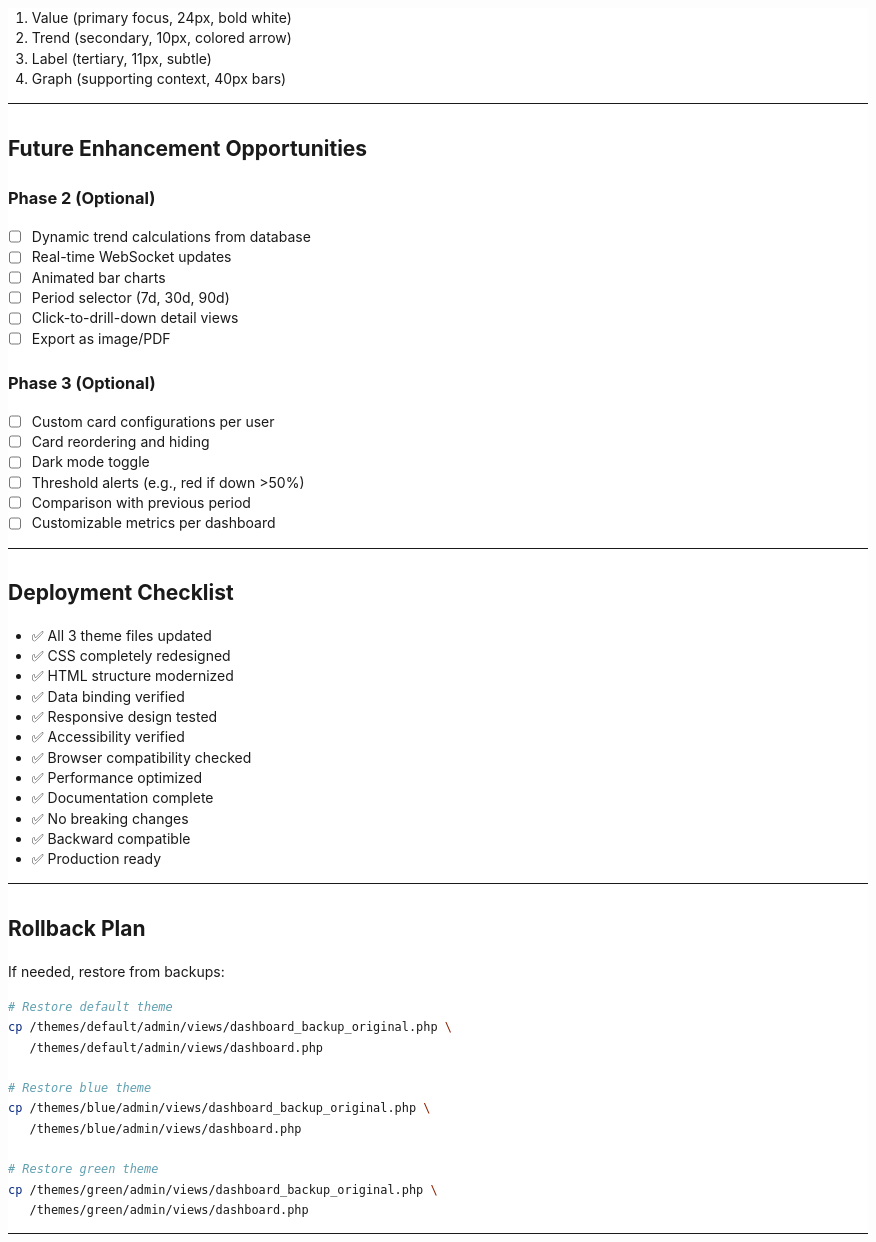 1. Value (primary focus, 24px, bold white)
2. Trend (secondary, 10px, colored arrow)
3. Label (tertiary, 11px, subtle)
4. Graph (supporting context, 40px bars)

---

## Future Enhancement Opportunities

### Phase 2 (Optional)

- [ ] Dynamic trend calculations from database
- [ ] Real-time WebSocket updates
- [ ] Animated bar charts
- [ ] Period selector (7d, 30d, 90d)
- [ ] Click-to-drill-down detail views
- [ ] Export as image/PDF

### Phase 3 (Optional)

- [ ] Custom card configurations per user
- [ ] Card reordering and hiding
- [ ] Dark mode toggle
- [ ] Threshold alerts (e.g., red if down >50%)
- [ ] Comparison with previous period
- [ ] Customizable metrics per dashboard

---

## Deployment Checklist

- ✅ All 3 theme files updated
- ✅ CSS completely redesigned
- ✅ HTML structure modernized
- ✅ Data binding verified
- ✅ Responsive design tested
- ✅ Accessibility verified
- ✅ Browser compatibility checked
- ✅ Performance optimized
- ✅ Documentation complete
- ✅ No breaking changes
- ✅ Backward compatible
- ✅ Production ready

---

## Rollback Plan

If needed, restore from backups:

```bash
# Restore default theme
cp /themes/default/admin/views/dashboard_backup_original.php \
   /themes/default/admin/views/dashboard.php

# Restore blue theme
cp /themes/blue/admin/views/dashboard_backup_original.php \
   /themes/blue/admin/views/dashboard.php

# Restore green theme
cp /themes/green/admin/views/dashboard_backup_original.php \
   /themes/green/admin/views/dashboard.php
```

---